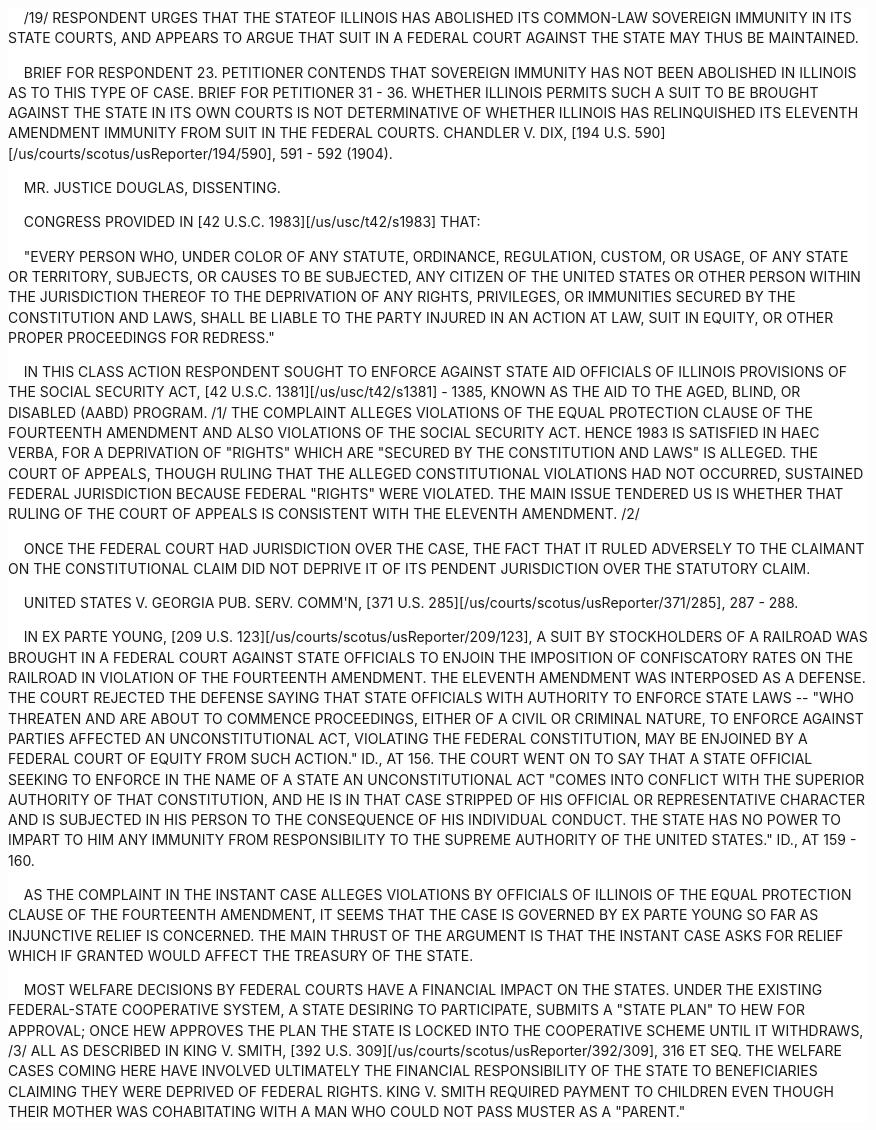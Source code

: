     /19/  RESPONDENT URGES THAT THE STATEOF ILLINOIS HAS ABOLISHED ITS COMMON-LAW SOVEREIGN IMMUNITY IN ITS STATE COURTS, AND APPEARS TO ARGUE THAT SUIT IN A FEDERAL COURT AGAINST THE STATE MAY THUS BE MAINTAINED.

    BRIEF FOR RESPONDENT 23.  PETITIONER CONTENDS THAT SOVEREIGN IMMUNITY HAS NOT BEEN ABOLISHED IN ILLINOIS AS TO THIS TYPE OF CASE.  BRIEF FOR PETITIONER 31 - 36.  WHETHER ILLINOIS PERMITS SUCH A SUIT TO BE BROUGHT AGAINST THE STATE IN ITS OWN COURTS IS NOT DETERMINATIVE OF WHETHER ILLINOIS HAS RELINQUISHED ITS ELEVENTH AMENDMENT IMMUNITY FROM SUIT IN THE FEDERAL COURTS.  CHANDLER V. DIX, [194 U.S. 590][/us/courts/scotus/usReporter/194/590], 591 - 592 (1904).

    MR. JUSTICE DOUGLAS, DISSENTING.

    CONGRESS PROVIDED IN [42 U.S.C. 1983][/us/usc/t42/s1983] THAT:

    "EVERY PERSON WHO, UNDER COLOR OF ANY STATUTE, ORDINANCE, REGULATION, CUSTOM, OR USAGE, OF ANY STATE OR TERRITORY, SUBJECTS, OR CAUSES TO BE SUBJECTED, ANY CITIZEN OF THE UNITED STATES OR OTHER PERSON WITHIN THE JURISDICTION THEREOF TO THE DEPRIVATION OF ANY RIGHTS, PRIVILEGES, OR IMMUNITIES SECURED BY THE CONSTITUTION AND LAWS, SHALL BE LIABLE TO THE PARTY INJURED IN AN ACTION AT LAW, SUIT IN EQUITY, OR OTHER PROPER PROCEEDINGS FOR REDRESS."

    IN THIS CLASS ACTION RESPONDENT SOUGHT TO ENFORCE AGAINST STATE AID OFFICIALS OF ILLINOIS PROVISIONS OF THE SOCIAL SECURITY ACT, [42 U.S.C. 1381][/us/usc/t42/s1381] - 1385, KNOWN AS THE AID TO THE AGED, BLIND, OR DISABLED (AABD) PROGRAM.  /1/  THE COMPLAINT ALLEGES VIOLATIONS OF THE EQUAL PROTECTION CLAUSE OF THE FOURTEENTH AMENDMENT AND ALSO VIOLATIONS OF THE SOCIAL SECURITY ACT.  HENCE 1983 IS SATISFIED IN HAEC VERBA, FOR A DEPRIVATION OF "RIGHTS" WHICH ARE "SECURED BY THE CONSTITUTION AND LAWS" IS ALLEGED.  THE COURT OF APPEALS, THOUGH RULING THAT THE ALLEGED CONSTITUTIONAL VIOLATIONS HAD NOT OCCURRED, SUSTAINED FEDERAL JURISDICTION BECAUSE FEDERAL "RIGHTS" WERE VIOLATED.  THE MAIN ISSUE TENDERED US IS WHETHER THAT RULING OF THE COURT OF APPEALS IS CONSISTENT WITH THE ELEVENTH AMENDMENT.  /2/

    ONCE THE FEDERAL COURT HAD JURISDICTION OVER THE CASE, THE FACT THAT IT RULED ADVERSELY TO THE CLAIMANT ON THE CONSTITUTIONAL CLAIM DID NOT DEPRIVE IT OF ITS PENDENT JURISDICTION OVER THE STATUTORY CLAIM.

    UNITED STATES V. GEORGIA PUB. SERV. COMM'N, [371 U.S. 285][/us/courts/scotus/usReporter/371/285], 287 - 288.

    IN EX PARTE YOUNG, [209 U.S. 123][/us/courts/scotus/usReporter/209/123], A SUIT BY STOCKHOLDERS OF A RAILROAD WAS BROUGHT IN A FEDERAL COURT AGAINST STATE OFFICIALS TO ENJOIN THE IMPOSITION OF CONFISCATORY RATES ON THE RAILROAD IN VIOLATION OF THE FOURTEENTH AMENDMENT.  THE ELEVENTH AMENDMENT WAS INTERPOSED AS A DEFENSE.  THE COURT REJECTED THE DEFENSE SAYING THAT STATE OFFICIALS WITH AUTHORITY TO ENFORCE STATE LAWS -- "WHO THREATEN AND ARE ABOUT TO COMMENCE PROCEEDINGS, EITHER OF A CIVIL OR CRIMINAL NATURE, TO ENFORCE AGAINST PARTIES AFFECTED AN UNCONSTITUTIONAL ACT, VIOLATING THE FEDERAL CONSTITUTION, MAY BE ENJOINED BY A FEDERAL COURT OF EQUITY FROM SUCH ACTION."  ID., AT 156.  THE COURT WENT ON TO SAY THAT A STATE OFFICIAL SEEKING TO ENFORCE IN THE NAME OF A STATE AN UNCONSTITUTIONAL ACT "COMES INTO CONFLICT WITH THE SUPERIOR AUTHORITY OF THAT CONSTITUTION, AND HE IS IN THAT CASE STRIPPED OF HIS OFFICIAL OR REPRESENTATIVE CHARACTER AND IS SUBJECTED IN HIS PERSON TO THE CONSEQUENCE OF HIS INDIVIDUAL CONDUCT.  THE STATE HAS NO POWER TO IMPART TO HIM ANY IMMUNITY FROM RESPONSIBILITY TO THE SUPREME AUTHORITY OF THE UNITED STATES."  ID., AT 159 - 160.

    AS THE COMPLAINT IN THE INSTANT CASE ALLEGES VIOLATIONS BY OFFICIALS OF ILLINOIS OF THE EQUAL PROTECTION CLAUSE OF THE FOURTEENTH AMENDMENT, IT SEEMS THAT THE CASE IS GOVERNED BY EX PARTE YOUNG SO FAR AS INJUNCTIVE RELIEF IS CONCERNED.  THE MAIN THRUST OF THE ARGUMENT IS THAT THE INSTANT CASE ASKS FOR RELIEF WHICH IF GRANTED WOULD AFFECT THE TREASURY OF THE STATE.

    MOST WELFARE DECISIONS BY FEDERAL COURTS HAVE A FINANCIAL IMPACT ON THE STATES.  UNDER THE EXISTING FEDERAL-STATE COOPERATIVE SYSTEM, A STATE DESIRING TO PARTICIPATE, SUBMITS A "STATE PLAN" TO HEW FOR APPROVAL; ONCE HEW APPROVES THE PLAN THE STATE IS LOCKED INTO THE COOPERATIVE SCHEME UNTIL IT WITHDRAWS, /3/  ALL AS DESCRIBED IN KING V. SMITH, [392 U.S. 309][/us/courts/scotus/usReporter/392/309], 316 ET SEQ. THE WELFARE CASES COMING HERE HAVE INVOLVED ULTIMATELY THE FINANCIAL RESPONSIBILITY OF THE STATE TO BENEFICIARIES CLAIMING THEY WERE DEPRIVED OF FEDERAL RIGHTS.  KING V. SMITH REQUIRED PAYMENT TO CHILDREN EVEN THOUGH THEIR MOTHER WAS COHABITATING WITH A MAN WHO COULD NOT PASS MUSTER AS A "PARENT."
